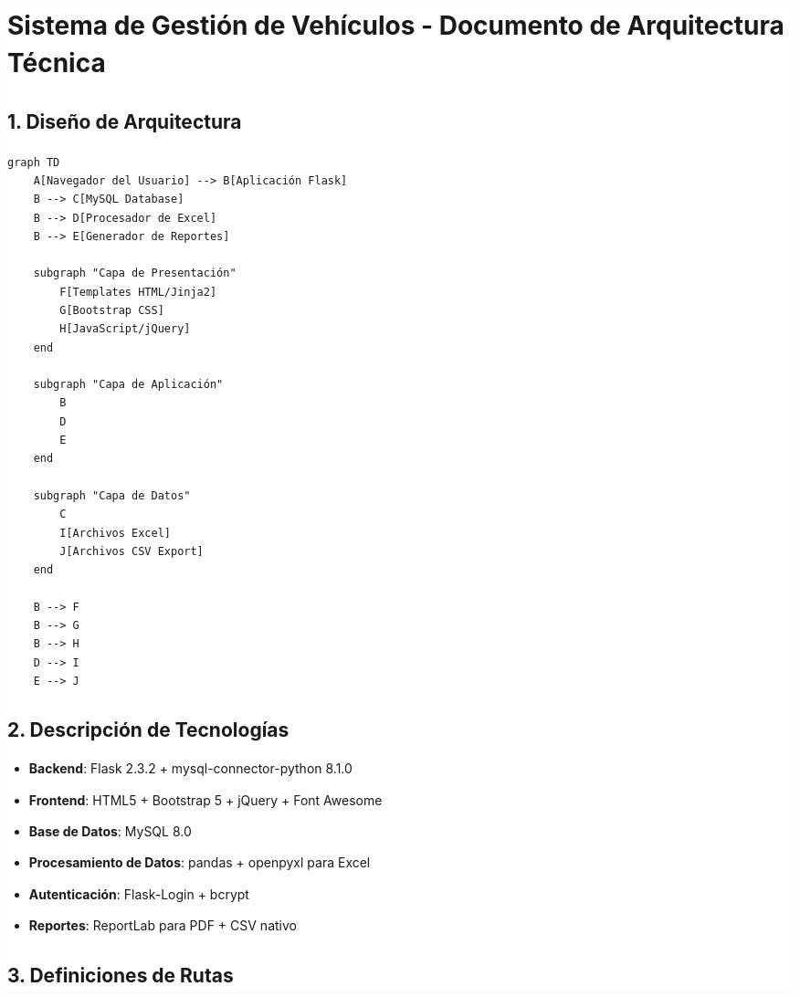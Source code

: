 # Sistema de Gestión de Vehículos - Documento de Arquitectura Técnica

## 1. Diseño de Arquitectura

```mermaid
graph TD
    A[Navegador del Usuario] --> B[Aplicación Flask]
    B --> C[MySQL Database]
    B --> D[Procesador de Excel]
    B --> E[Generador de Reportes]
    
    subgraph "Capa de Presentación"
        F[Templates HTML/Jinja2]
        G[Bootstrap CSS]
        H[JavaScript/jQuery]
    end
    
    subgraph "Capa de Aplicación"
        B
        D
        E
    end
    
    subgraph "Capa de Datos"
        C
        I[Archivos Excel]
        J[Archivos CSV Export]
    end
    
    B --> F
    B --> G
    B --> H
    D --> I
    E --> J
```

## 2. Descripción de Tecnologías

* **Backend**: Flask 2.3.2 + mysql-connector-python 8.1.0

* **Frontend**: HTML5 + Bootstrap 5 + jQuery + Font Awesome

* **Base de Datos**: MySQL 8.0

* **Procesamiento de Datos**: pandas + openpyxl para Excel

* **Autenticación**: Flask-Login + bcrypt

* **Reportes**: ReportLab para PDF + CSV nativo

## 3. Definiciones de Rutas
